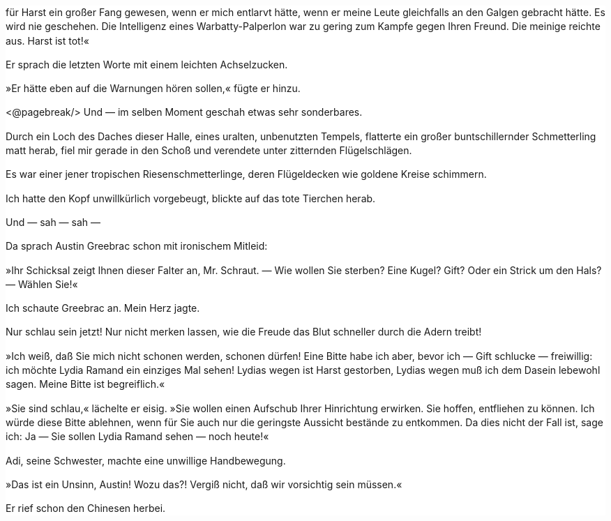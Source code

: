 für Harst ein großer Fang gewesen, wenn er mich entlarvt
hätte, wenn er meine Leute gleichfalls an den Galgen gebracht
hätte. Es wird nie geschehen. Die Intelligenz eines
Warbatty-Palperlon war zu gering zum Kampfe gegen Ihren
Freund. Die meinige reichte aus. Harst ist tot!«

Er sprach die letzten Worte mit einem leichten Achselzucken.

»Er hätte eben auf die Warnungen hören sollen,« fügte
er hinzu.

<@pagebreak/>
Und — im selben Moment geschah etwas sehr sonderbares.

Durch ein Loch des Daches dieser Halle, eines uralten,
unbenutzten Tempels, flatterte ein großer buntschillernder
Schmetterling matt herab, fiel mir gerade in den Schoß und
verendete unter zitternden Flügelschlägen.

Es war einer jener tropischen Riesenschmetterlinge,
deren Flügeldecken wie goldene Kreise schimmern.

Ich hatte den Kopf unwillkürlich vorgebeugt, blickte
auf das tote Tierchen herab.

Und — sah — sah —

Da sprach Austin Greebrac schon mit ironischem Mitleid:

»Ihr Schicksal zeigt Ihnen dieser Falter an, Mr.
Schraut. — Wie wollen Sie sterben? Eine Kugel? Gift?
Oder ein Strick um den Hals? — Wählen Sie!«

Ich schaute Greebrac an. Mein Herz jagte.

Nur schlau sein jetzt! Nur nicht merken lassen, wie
die Freude das Blut schneller durch die Adern treibt!

»Ich weiß, daß Sie mich nicht schonen werden,
schonen dürfen! Eine Bitte habe ich aber, bevor ich — Gift
schlucke — freiwillig: ich möchte Lydia Ramand ein einziges
Mal sehen! Lydias wegen ist Harst gestorben, Lydias
wegen muß ich dem Dasein lebewohl sagen. Meine Bitte
ist begreiflich.«

»Sie sind schlau,« lächelte er eisig. »Sie wollen einen
Aufschub Ihrer Hinrichtung erwirken. Sie hoffen, entfliehen
zu können. Ich würde diese Bitte ablehnen, wenn
für Sie auch nur die geringste Aussicht bestände zu entkommen.
Da dies nicht der Fall ist, sage ich: Ja — Sie sollen
Lydia Ramand sehen — noch heute!«

Adi, seine Schwester, machte eine unwillige Handbewegung.

»Das ist ein Unsinn, Austin! Wozu das?! Vergiß
nicht, daß wir vorsichtig sein müssen.«

Er rief schon den Chinesen herbei.
